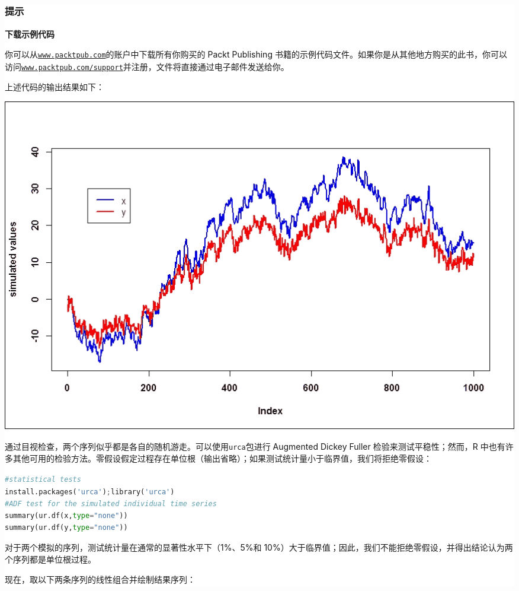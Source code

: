 ### 提示

**下载示例代码**

你可以从[`www.packtpub.com`](http://www.packtpub.com)的账户中下载所有你购买的 Packt Publishing 书籍的示例代码文件。如果你是从其他地方购买的此书，你可以访问[`www.packtpub.com/support`](http://www.packtpub.com/support)并注册，文件将直接通过电子邮件发送给你。

上述代码的输出结果如下：

![协整](img/2078OT_01_09.jpg)

通过目视检查，两个序列似乎都是各自的随机游走。可以使用`urca`包进行 Augmented Dickey Fuller 检验来测试平稳性；然而，R 中也有许多其他可用的检验方法。零假设假定过程存在单位根（输出省略）；如果测试统计量小于临界值，我们将拒绝零假设：

```py
#statistical tests
install.packages('urca');library('urca')
#ADF test for the simulated individual time series
summary(ur.df(x,type="none"))
summary(ur.df(y,type="none"))

```

对于两个模拟的序列，测试统计量在通常的显著性水平下（1%、5%和 10%）大于临界值；因此，我们不能拒绝零假设，并得出结论认为两个序列都是单位根过程。

现在，取以下两条序列的线性组合并绘制结果序列：

